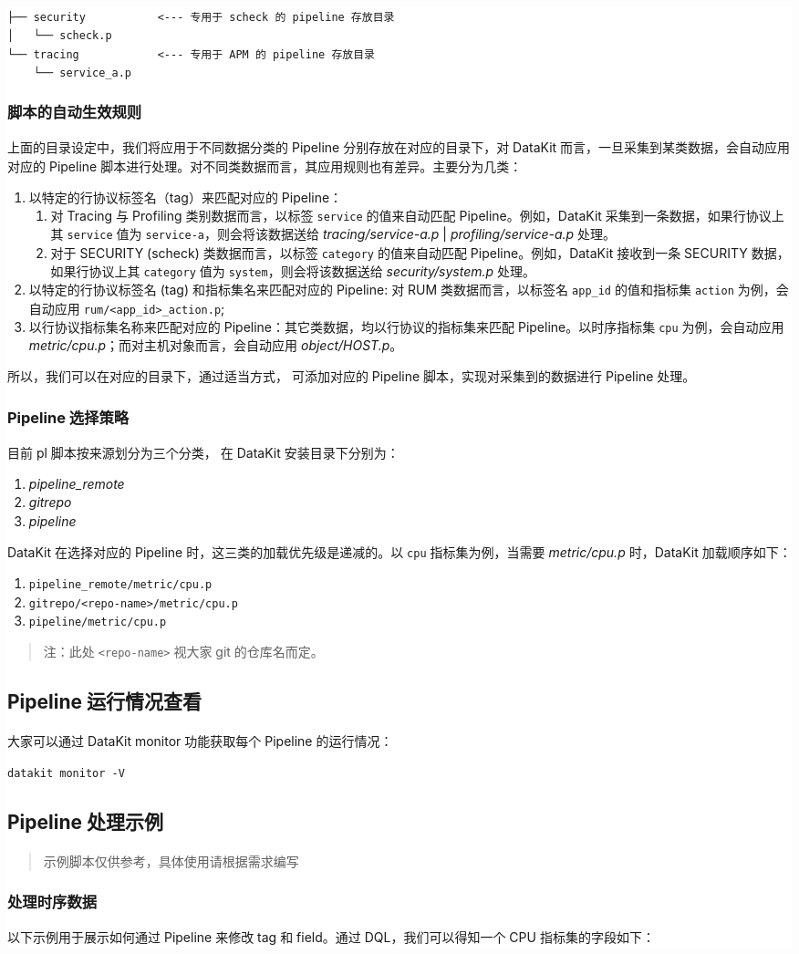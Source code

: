 ```
├── security           <--- 专用于 scheck 的 pipeline 存放目录
│   └── scheck.p
└── tracing            <--- 专用于 APM 的 pipeline 存放目录
    └── service_a.p
```

### 脚本的自动生效规则

上面的目录设定中，我们将应用于不同数据分类的 Pipeline 分别存放在对应的目录下，对 DataKit 而言，一旦采集到某类数据，会自动应用对应的 Pipeline 脚本进行处理。对不同类数据而言，其应用规则也有差异。主要分为几类：

1. 以特定的行协议标签名（tag）来匹配对应的 Pipeline：
   1. 对 Tracing 与 Profiling 类别数据而言，以标签 `service` 的值来自动匹配 Pipeline。例如，DataKit 采集到一条数据，如果行协议上其 `service` 值为 `service-a`，则会将该数据送给 _tracing/service-a.p_ | _profiling/service-a.p_ 处理。
   1. 对于 SECURITY (scheck) 类数据而言，以标签 `category` 的值来自动匹配 Pipeline。例如，DataKit 接收到一条 SECURITY 数据，如果行协议上其 `category` 值为 `system`，则会将该数据送给 _security/system.p_ 处理。
1. 以特定的行协议标签名 (tag) 和指标集名来匹配对应的 Pipeline: 对 RUM 类数据而言，以标签名 `app_id` 的值和指标集 `action` 为例，会自动应用 `rum/<app_id>_action.p`;
1. 以行协议指标集名称来匹配对应的 Pipeline：其它类数据，均以行协议的指标集来匹配 Pipeline。以时序指标集 `cpu` 为例，会自动应用 _metric/cpu.p_；而对主机对象而言，会自动应用 _object/HOST.p_。

所以，我们可以在对应的目录下，通过适当方式， 可添加对应的 Pipeline 脚本，实现对采集到的数据进行 Pipeline 处理。

### Pipeline 选择策略

目前 pl 脚本按来源划分为三个分类， 在 DataKit 安装目录下分别为：

1. _pipeline_remote_
1. _gitrepo_
1. _pipeline_

DataKit 在选择对应的 Pipeline 时，这三类的加载优先级是递减的。以 `cpu` 指标集为例，当需要 _metric/cpu.p_ 时，DataKit 加载顺序如下：

1. `pipeline_remote/metric/cpu.p`
1. `gitrepo/<repo-name>/metric/cpu.p`
1. `pipeline/metric/cpu.p`

> 注：此处 `<repo-name>` 视大家 git 的仓库名而定。

## Pipeline 运行情况查看

大家可以通过 DataKit monitor 功能获取每个 Pipeline 的运行情况：

```shell
datakit monitor -V
```

## Pipeline 处理示例

> 示例脚本仅供参考，具体使用请根据需求编写

### 处理时序数据

以下示例用于展示如何通过 Pipeline 来修改 tag 和 field。通过 DQL，我们可以得知一个 CPU 指标集的字段如下：
